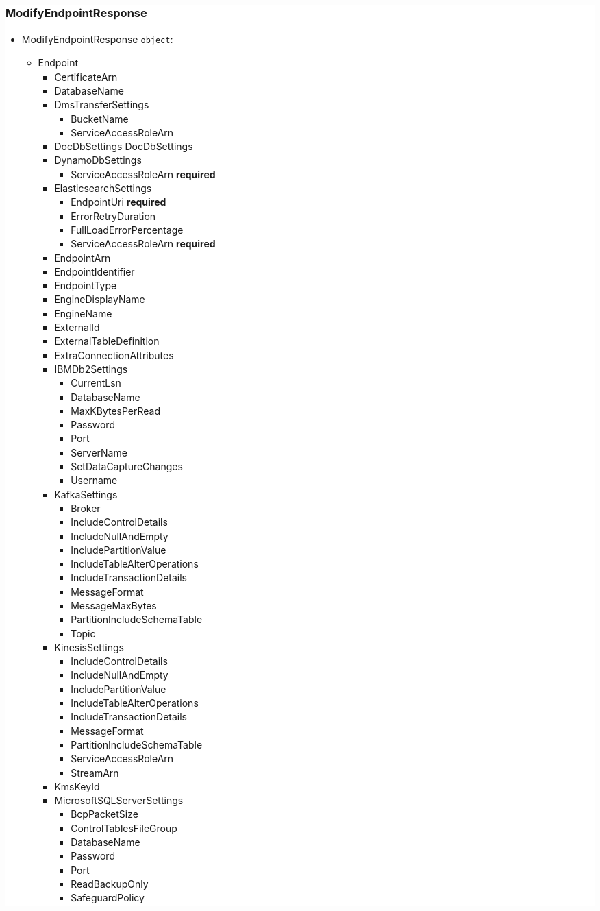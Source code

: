 ### ModifyEndpointResponse
* ModifyEndpointResponse `object`: <p/>
  * Endpoint
    * CertificateArn
    * DatabaseName
    * DmsTransferSettings
      * BucketName
      * ServiceAccessRoleArn
    * DocDbSettings [DocDbSettings](#docdbsettings)
    * DynamoDbSettings
      * ServiceAccessRoleArn **required**
    * ElasticsearchSettings
      * EndpointUri **required**
      * ErrorRetryDuration
      * FullLoadErrorPercentage
      * ServiceAccessRoleArn **required**
    * EndpointArn
    * EndpointIdentifier
    * EndpointType
    * EngineDisplayName
    * EngineName
    * ExternalId
    * ExternalTableDefinition
    * ExtraConnectionAttributes
    * IBMDb2Settings
      * CurrentLsn
      * DatabaseName
      * MaxKBytesPerRead
      * Password
      * Port
      * ServerName
      * SetDataCaptureChanges
      * Username
    * KafkaSettings
      * Broker
      * IncludeControlDetails
      * IncludeNullAndEmpty
      * IncludePartitionValue
      * IncludeTableAlterOperations
      * IncludeTransactionDetails
      * MessageFormat
      * MessageMaxBytes
      * PartitionIncludeSchemaTable
      * Topic
    * KinesisSettings
      * IncludeControlDetails
      * IncludeNullAndEmpty
      * IncludePartitionValue
      * IncludeTableAlterOperations
      * IncludeTransactionDetails
      * MessageFormat
      * PartitionIncludeSchemaTable
      * ServiceAccessRoleArn
      * StreamArn
    * KmsKeyId
    * MicrosoftSQLServerSettings
      * BcpPacketSize
      * ControlTablesFileGroup
      * DatabaseName
      * Password
      * Port
      * ReadBackupOnly
      * SafeguardPolicy